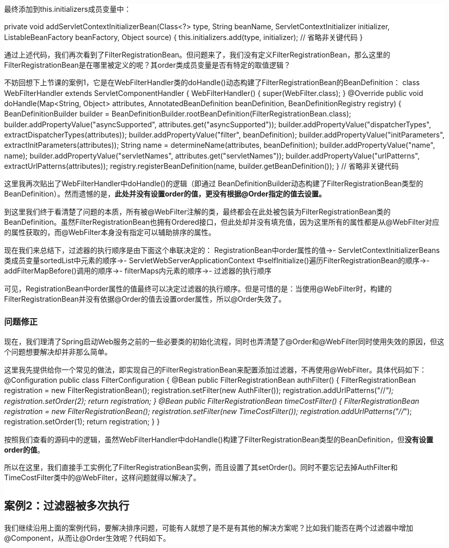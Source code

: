最终添加到this.initializers成员变量中：

private void addServletContextInitializerBean(Class<?> type, String beanName, ServletContextInitializer initializer, ListableBeanFactory beanFactory, Object source) { this.initializers.add(type, initializer); // 省略非关键代码 }

通过上述代码，我们再次看到了FilterRegistrationBean。但问题来了，我们没有定义FilterRegistrationBean，那么这里的FilterRegistrationBean是在哪里被定义的呢？其order类成员变量是否有特定的取值逻辑？

不妨回想下上节课的案例1，它是在WebFilterHandler类的doHandle()动态构建了FilterRegistrationBean的BeanDefinition：
class WebFilterHandler extends ServletComponentHandler { WebFilterHandler() { super(WebFilter.class); } @Override public void doHandle(Map<String, Object> attributes, AnnotatedBeanDefinition beanDefinition, BeanDefinitionRegistry registry) { BeanDefinitionBuilder builder = BeanDefinitionBuilder.rootBeanDefinition(FilterRegistrationBean.class); builder.addPropertyValue("asyncSupported", attributes.get("asyncSupported")); builder.addPropertyValue("dispatcherTypes", extractDispatcherTypes(attributes)); builder.addPropertyValue("filter", beanDefinition); builder.addPropertyValue("initParameters", extractInitParameters(attributes)); String name = determineName(attributes, beanDefinition); builder.addPropertyValue("name", name); builder.addPropertyValue("servletNames", attributes.get("servletNames")); builder.addPropertyValue("urlPatterns", extractUrlPatterns(attributes)); registry.registerBeanDefinition(name, builder.getBeanDefinition()); } // 省略非关键代码

这里我再次贴出了WebFilterHandler中doHandle()的逻辑（即通过 BeanDefinitionBuilder动态构建了FilterRegistrationBean类型的BeanDefinition）。然而遗憾的是，**此处并没有设置order的值，更没有根据@Order指定的值去设置。**

到这里我们终于看清楚了问题的本质，所有被@WebFilter注解的类，最终都会在此处被包装为FilterRegistrationBean类的BeanDefinition。虽然FilterRegistrationBean也拥有Ordered接口，但此处却并没有填充值，因为这里所有的属性都是从@WebFilter对应的属性获取的，而@WebFilter本身没有指定可以辅助排序的属性。

现在我们来总结下，过滤器的执行顺序是由下面这个串联决定的：
RegistrationBean中order属性的值->- ServletContextInitializerBeans类成员变量sortedList中元素的顺序->- ServletWebServerApplicationContext 中selfInitialize()遍历FilterRegistrationBean的顺序->- addFilterMapBefore()调用的顺序->- filterMaps内元素的顺序->- 过滤器的执行顺序

可见，RegistrationBean中order属性的值最终可以决定过滤器的执行顺序。但是可惜的是：当使用@WebFilter时，构建的FilterRegistrationBean并没有依据@Order的值去设置order属性，所以@Order失效了。

### 问题修正

现在，我们理清了Spring启动Web服务之前的一些必要类的初始化流程，同时也弄清楚了@Order和@WebFilter同时使用失效的原因，但这个问题想要解决却并非那么简单。

这里我先提供给你一个常见的做法，即实现自己的FilterRegistrationBean来配置添加过滤器，不再使用@WebFilter。具体代码如下：
@Configuration public class FilterConfiguration { @Bean public FilterRegistrationBean authFilter() { FilterRegistrationBean registration = new FilterRegistrationBean(); registration.setFilter(new AuthFilter()); registration.addUrlPatterns("//*"); registration.setOrder(2); return registration; } @Bean public FilterRegistrationBean timeCostFilter() { FilterRegistrationBean registration = new FilterRegistrationBean(); registration.setFilter(new TimeCostFilter()); registration.addUrlPatterns("//*"); registration.setOrder(1); return registration; } }

按照我们查看的源码中的逻辑，虽然WebFilterHandler中doHandle()构建了FilterRegistrationBean类型的BeanDefinition，但**没有设置order的值**。

所以在这里，我们直接手工实例化了FilterRegistrationBean实例，而且设置了其setOrder()。同时不要忘记去掉AuthFilter和TimeCostFilter类中的@WebFilter，这样问题就得以解决了。

## 案例2：过滤器被多次执行

我们继续沿用上面的案例代码，要解决排序问题，可能有人就想了是不是有其他的解决方案呢？比如我们能否在两个过滤器中增加@Component，从而让@Order生效呢？代码如下。
